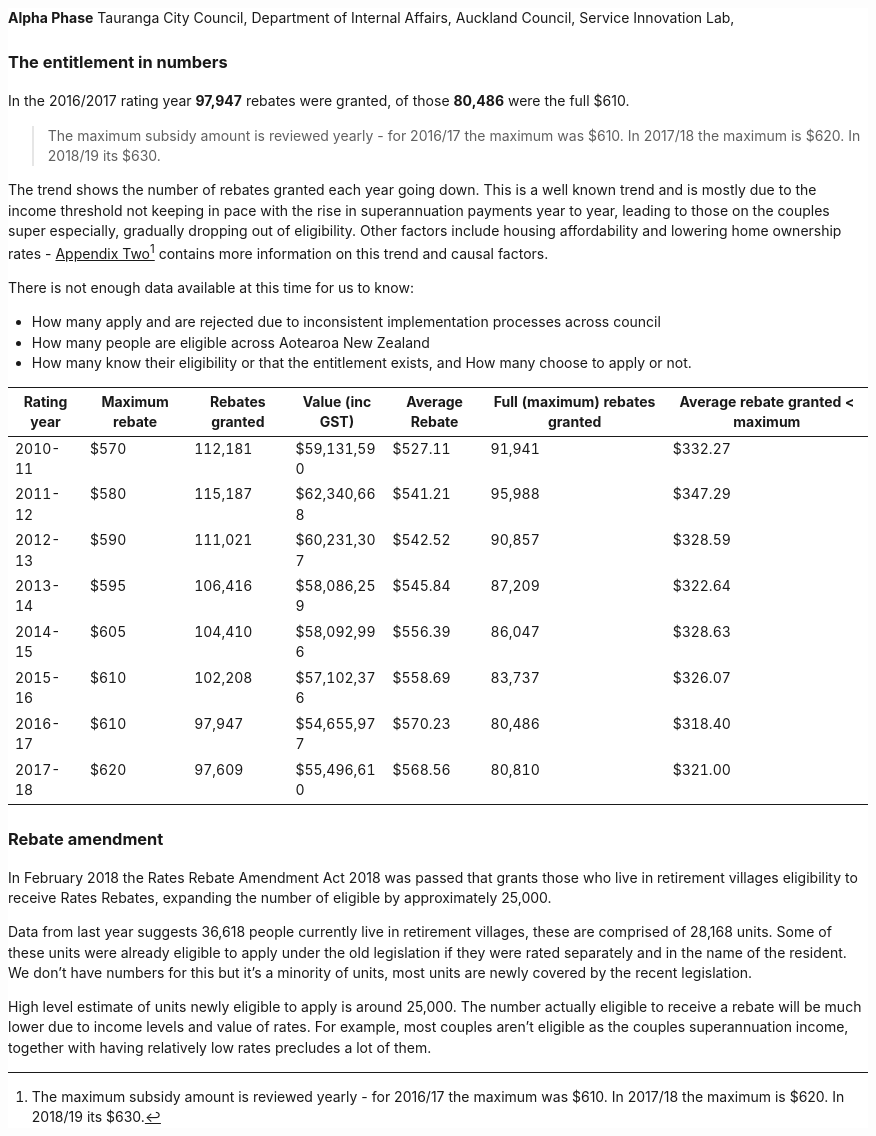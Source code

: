 __Alpha Phase__
Tauranga City Council, Department of Internal Affairs, Auckland Council, Service Innovation Lab, 


### The entitlement in numbers<a name = "Go-to-Numbers"></a>
In the 2016/2017 rating year __97,947__ rebates were granted, of those __80,486__ were the full $610.
>  The maximum subsidy amount is reviewed yearly - for 2016/17 the maximum was $610. In 2017/18 the maximum is $620. In 2018/19 its $630.

The trend shows the number of rebates granted each year going down. This is a well known trend and is mostly due to the income threshold not keeping in pace with the rise in superannuation payments year to year, leading to those on the couples super especially, gradually dropping out of eligibility. Other factors include housing affordability and lowering home ownership rates - [Appendix Two](#Go-to-Appendix2)[^1] contains more information on this trend and causal factors.

[^1]:The maximum subsidy amount is reviewed yearly - for 2016/17 the maximum was $610. In 2017/18 the maximum is $620. In 2018/19 its $630.

There is not enough data available at this time for us to know:
- How many apply and are rejected due to inconsistent implementation processes across council
- How many people are eligible across Aotearoa New Zealand
- How many know their eligibility or that the entitlement exists, and
How many choose to apply or not.

| Rating year | Maximum rebate | Rebates granted | Value (inc GST) | Average Rebate | Full (maximum) rebates granted | Average rebate granted < maximum |
| --- | --- | --- | --- | --- | --- |  --- | 
| 2010-11 |  $570 | 112,181 | $59,131,590 | $527.11 | 91,941 | $332.27 |
| 2011-12 | $580 | 115,187 | $62,340,668 | $541.21 | 95,988 | $347.29 |
| 2012-13 | $590 | 111,021 | $60,231,307 | $542.52 | 90,857 | $328.59 |
2013-14 | $595 | 106,416 | $58,086,259 | $545.84 | 87,209 | $322.64 |
| 2014-15 | $605 | 104,410 | $58,092,996 | $556.39 | 86,047 | $328.63 |
| 2015-16  | $610 | 102,208 | $57,102,376 | $558.69 | 83,737 | $326.07 |
| 2016-17 | $610 | 97,947 | $54,655,977 | $570.23 | 80,486 | $318.40 |
| 2017-18 | $620 | 97,609 | $55,496,610 | $568.56 | 80,810 | $321.00|

### Rebate amendment<a name = "Go-to-Amendment"></a>
In February 2018 the Rates Rebate Amendment Act 2018 was passed that grants those who live in retirement villages eligibility to receive Rates Rebates, expanding the number of eligible by approximately 25,000. 

Data from last year suggests 36,618 people currently live in retirement villages, these are comprised of 28,168 units. Some of these units were already eligible to apply under the old legislation if they were rated separately and in the name of the resident. We don’t have numbers for this but it’s a minority of units, most units are newly covered by the recent legislation. 

High level estimate of units newly eligible to apply is around 25,000. The number actually eligible to receive a rebate will be much lower due to income levels and value of rates. For example, most couples aren’t eligible as the couples superannuation income, together with having relatively low rates precludes a lot of them.
